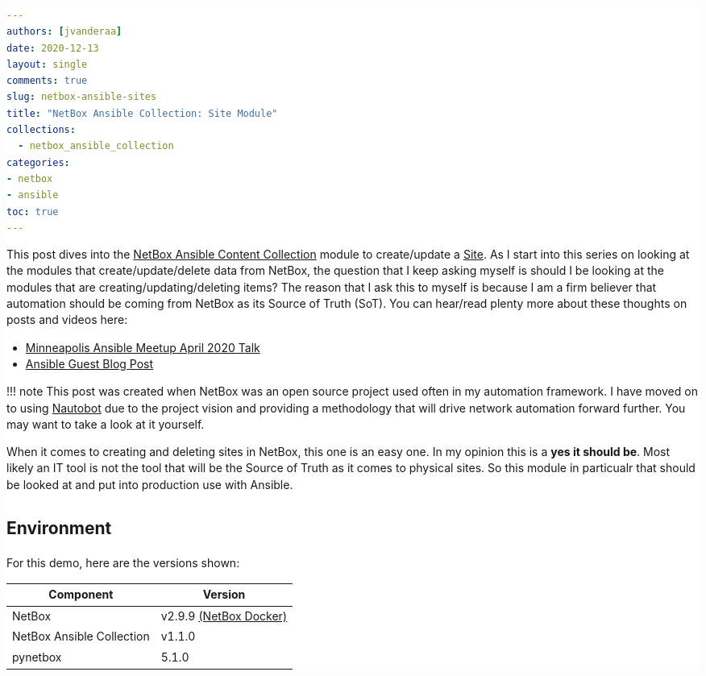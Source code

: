 ```yaml
---
authors: [jvanderaa]
date: 2020-12-13
layout: single
comments: true
slug: netbox-ansible-sites
title: "NetBox Ansible Collection: Site Module"
collections:
  - netbox_ansible_collection
categories:
- netbox
- ansible
toc: true
---
```

This post dives into the [NetBox Ansible Content Collection](https://netbox-ansible-collection.readthedocs.io/en/latest/) module to create/update a [Site](https://netbox-ansible-collection.readthedocs.io/en/latest/plugins/modules/netbox_site/netbox.netbox.netbox_site_module.html). As I start into this series on looking at the modules that create/update/delete data from NetBox, the question that I keep asking myself is should I be looking at the modules that are creating/updating/deleting items? The reason that I ask this to myself is because I am a firm believer that automation should be coming from NetBox as its Source of Truth (SoT). You can hear/read plenty more about these thoughts on posts and videos here:

- [Minneapolis Ansible Meetup April 2020 Talk](https://www.youtube.com/watch?v=GyQf5F0gr3w&t)
- [Ansible Guest Blog Post](https://www.ansible.com/blog/using-netbox-for-ansible-source-of-truth)

!!! note
    This post was created when NetBox was an open source project used often in my automation framework. I have moved on to using [Nautobot](https://www.nautobot.com) due to the project vision and providing a methodology that will drive network automation forward further. You may want to take a look at it yourself.




When it comes to creating and deleting sites in NetBox, this one is an easy one. In my opinion this is a **yes it should be**. Most likely an IT tool is not the tool that will be the Source of Truth as it comes to physical sites. So this module in particualr that should be looked at and put into production use with Ansible.

## Environment

For this demo, here are the versions shown:

| Component                 | Version                                                                     |
| ------------------------- | --------------------------------------------------------------------------- |
| NetBox                    | v2.9.9 [(NetBox Docker)](https://github.com/netbox-community/netbox-docker) |
| NetBox Ansible Collection | v1.1.0                                                                      |
| pynetbox                  | 5.1.0                                                                       |
